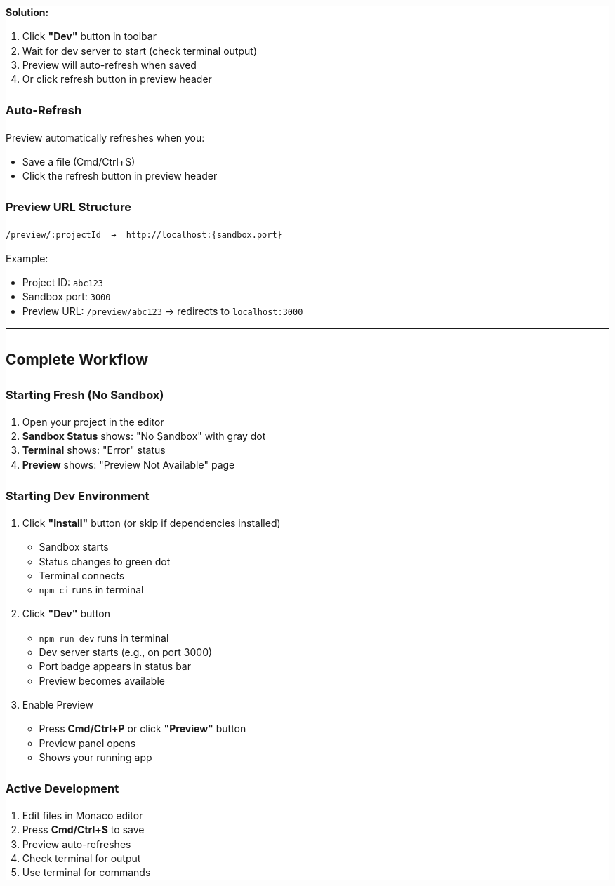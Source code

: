 **Solution:**
1. Click **"Dev"** button in toolbar
2. Wait for dev server to start (check terminal output)
3. Preview will auto-refresh when saved
4. Or click refresh button in preview header

### Auto-Refresh
Preview automatically refreshes when you:
- Save a file (Cmd/Ctrl+S)
- Click the refresh button in preview header

### Preview URL Structure
```
/preview/:projectId  →  http://localhost:{sandbox.port}
```

Example:
- Project ID: `abc123`
- Sandbox port: `3000`
- Preview URL: `/preview/abc123` → redirects to `localhost:3000`

---

## Complete Workflow

### Starting Fresh (No Sandbox)
1. Open your project in the editor
2. **Sandbox Status** shows: "No Sandbox" with gray dot
3. **Terminal** shows: "Error" status
4. **Preview** shows: "Preview Not Available" page

### Starting Dev Environment
1. Click **"Install"** button (or skip if dependencies installed)
   - Sandbox starts
   - Status changes to green dot
   - Terminal connects
   - `npm ci` runs in terminal

2. Click **"Dev"** button
   - `npm run dev` runs in terminal
   - Dev server starts (e.g., on port 3000)
   - Port badge appears in status bar
   - Preview becomes available

3. Enable Preview
   - Press **Cmd/Ctrl+P** or click **"Preview"** button
   - Preview panel opens
   - Shows your running app

### Active Development
1. Edit files in Monaco editor
2. Press **Cmd/Ctrl+S** to save
3. Preview auto-refreshes
4. Check terminal for output
5. Use terminal for commands
